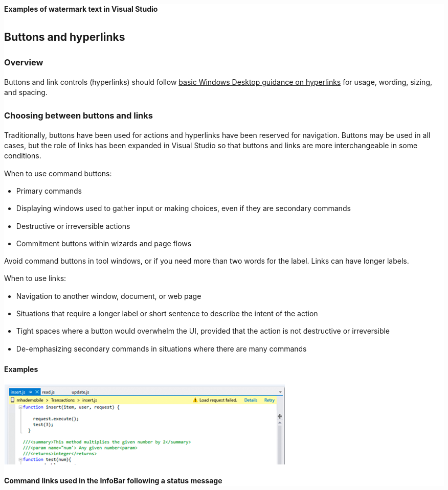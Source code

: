  **Examples of watermark text in Visual Studio**  
  
##  <a name="BKMK_ButtonsAndHyperlinks"></a> Buttons and hyperlinks  
  
### Overview  
 Buttons and link controls (hyperlinks) should follow [basic Windows Desktop guidance on hyperlinks](https://msdn.microsoft.com/en-us/library/windows/desktop/dn742406\(v=vs.85\).aspx) for usage, wording, sizing, and spacing.  
  
### Choosing between buttons and links  
 Traditionally, buttons have been used for actions and hyperlinks have been reserved for navigation. Buttons may be used in all cases, but the role of links has been expanded in Visual Studio so that buttons and links are more interchangeable in some conditions.  
  
 When to use command buttons:  
  
-   Primary commands  
  
-   Displaying windows used to gather input or making choices, even if they are secondary commands  
  
-   Destructive or irreversible actions  
  
-   Commitment buttons within wizards and page flows  
  
 Avoid command buttons in tool windows, or if you need more than two words for the label. Links can have longer labels.  
  
 When to use links:  
  
-   Navigation to another window, document, or web page  
  
-   Situations that require a longer label or short sentence to describe the intent of the action  
  
-   Tight spaces where a button would overwhelm the UI, provided that the action is not destructive or irreversible  
  
-   De-emphasizing secondary commands in situations where there are many commands  
  
#### Examples  
 ![Infobar command links following a status message](../../extensibility/ux-guidelines/media/070703-01_commandlinkinfobar.png "070703-01_CommandLinkInfobar")  
  
 **Command links used in the InfoBar following a status message**  
  